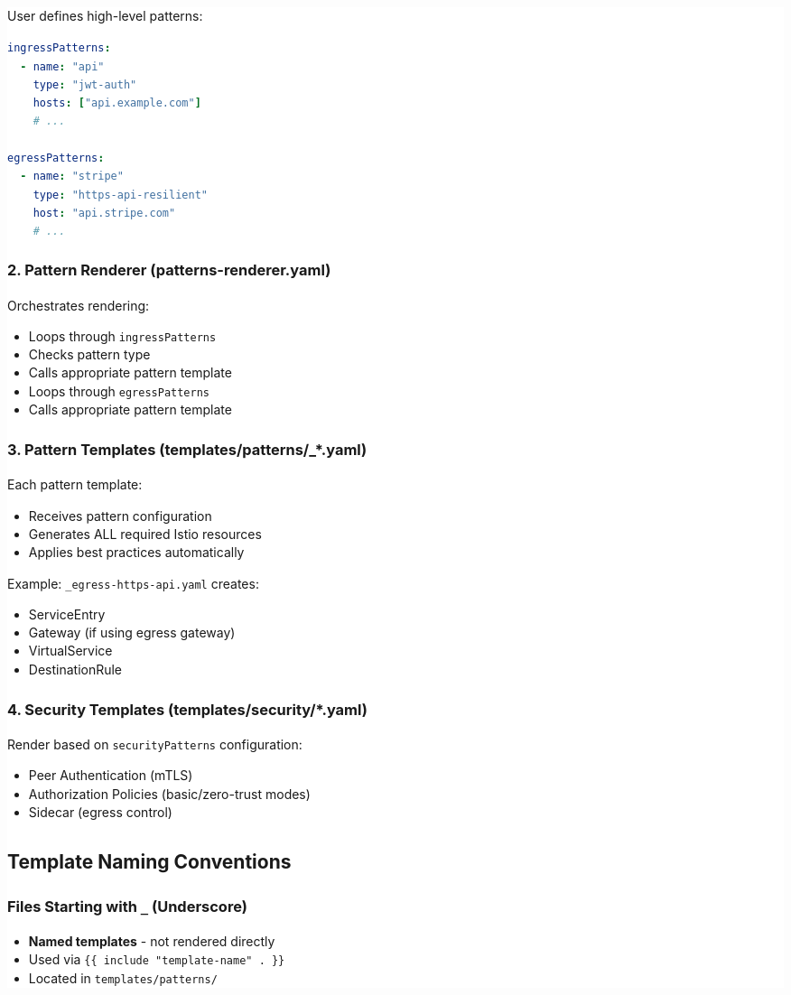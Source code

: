 User defines high-level patterns:

```yaml
ingressPatterns:
  - name: "api"
    type: "jwt-auth"
    hosts: ["api.example.com"]
    # ...

egressPatterns:
  - name: "stripe"
    type: "https-api-resilient"
    host: "api.stripe.com"
    # ...
```

### 2. Pattern Renderer (patterns-renderer.yaml)

Orchestrates rendering:
- Loops through `ingressPatterns`
- Checks pattern type
- Calls appropriate pattern template
- Loops through `egressPatterns`
- Calls appropriate pattern template

### 3. Pattern Templates (templates/patterns/_*.yaml)

Each pattern template:
- Receives pattern configuration
- Generates ALL required Istio resources
- Applies best practices automatically

Example: `_egress-https-api.yaml` creates:
- ServiceEntry
- Gateway (if using egress gateway)
- VirtualService
- DestinationRule

### 4. Security Templates (templates/security/*.yaml)

Render based on `securityPatterns` configuration:
- Peer Authentication (mTLS)
- Authorization Policies (basic/zero-trust modes)
- Sidecar (egress control)

## Template Naming Conventions

### Files Starting with `_` (Underscore)
- **Named templates** - not rendered directly
- Used via `{{ include "template-name" . }}`
- Located in `templates/patterns/`
